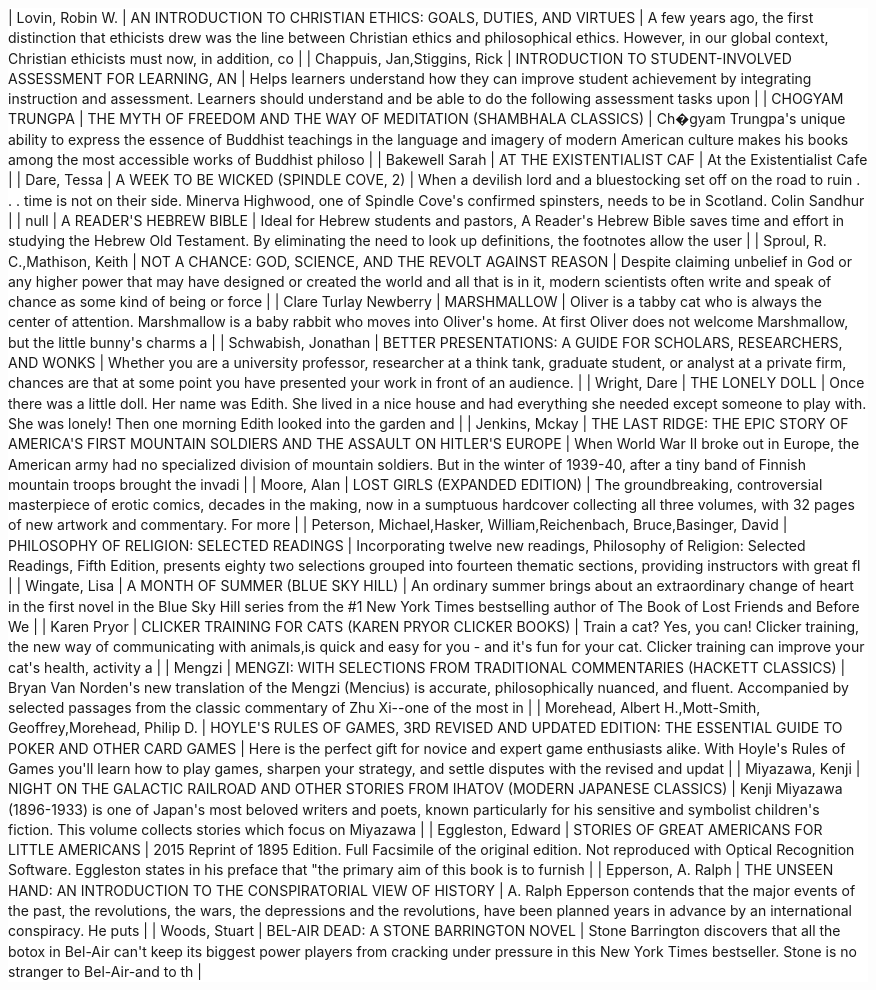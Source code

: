 | Lovin, Robin W. | AN INTRODUCTION TO CHRISTIAN ETHICS: GOALS, DUTIES, AND VIRTUES | A few years ago, the first distinction that ethicists drew was the line between Christian ethics and philosophical ethics. However, in our global context, Christian ethicists must now, in addition, co |
| Chappuis, Jan,Stiggins, Rick | INTRODUCTION TO STUDENT-INVOLVED ASSESSMENT FOR LEARNING, AN |   Helps learners understand how they can improve student achievement by integrating instruction and assessment.         Learners should understand and be able to do the following assessment tasks upon |
| CHOGYAM TRUNGPA | THE MYTH OF FREEDOM AND THE WAY OF MEDITATION (SHAMBHALA CLASSICS) | Ch�gyam Trungpa's unique ability to express the essence of Buddhist teachings in the language and imagery of modern American culture makes his books among the most accessible works of Buddhist philoso |
| Bakewell Sarah | AT THE EXISTENTIALIST CAF | At the Existentialist Cafe |
| Dare, Tessa | A WEEK TO BE WICKED (SPINDLE COVE, 2) | When a devilish lord and a bluestocking set off on the road to ruin . . . time is not on their side. Minerva Highwood, one of Spindle Cove's confirmed spinsters, needs to be in Scotland. Colin Sandhur |
| null | A READER'S HEBREW BIBLE |  Ideal for Hebrew students and pastors, A Reader's Hebrew Bible saves time and effort in studying the Hebrew Old Testament. By eliminating the need to look up definitions, the footnotes allow the user |
| Sproul, R. C.,Mathison, Keith | NOT A CHANCE: GOD, SCIENCE, AND THE REVOLT AGAINST REASON | Despite claiming unbelief in God or any higher power that may have designed or created the world and all that is in it, modern scientists often write and speak of chance as some kind of being or force |
| Clare Turlay Newberry | MARSHMALLOW |  Oliver is a tabby cat who is always the center of attention.  Marshmallow is a baby rabbit who moves into Oliver's home.  At first Oliver does not welcome Marshmallow, but the little bunny's charms a |
| Schwabish, Jonathan | BETTER PRESENTATIONS: A GUIDE FOR SCHOLARS, RESEARCHERS, AND WONKS | Whether you are a university professor, researcher at a think tank, graduate student, or analyst at a private firm, chances are that at some point you have presented your work in front of an audience. |
| Wright, Dare | THE LONELY DOLL | Once there was a little doll. Her name was Edith. She lived in a nice house and had everything she needed except someone to play with. She was lonely! Then one morning Edith looked into the garden and |
| Jenkins, Mckay | THE LAST RIDGE: THE EPIC STORY OF AMERICA'S FIRST MOUNTAIN SOLDIERS AND THE ASSAULT ON HITLER'S EUROPE | When World War II broke out in Europe, the American army had no specialized division of mountain soldiers. But in the winter of 1939-40, after a tiny band of Finnish mountain troops brought the invadi |
| Moore, Alan | LOST GIRLS (EXPANDED EDITION) | The groundbreaking, controversial masterpiece of erotic comics, decades in the making, now in a sumptuous hardcover collecting all three volumes, with 32 pages of new artwork and commentary.  For more |
| Peterson, Michael,Hasker, William,Reichenbach, Bruce,Basinger, David | PHILOSOPHY OF RELIGION: SELECTED READINGS | Incorporating twelve new readings, Philosophy of Religion: Selected Readings, Fifth Edition, presents eighty two selections grouped into fourteen thematic sections, providing instructors with great fl |
| Wingate, Lisa | A MONTH OF SUMMER (BLUE SKY HILL) | An ordinary summer brings about an extraordinary change of heart in the first novel in the Blue Sky Hill series from the #1 New York Times bestselling author of The Book of Lost Friends and Before We  |
| Karen Pryor | CLICKER TRAINING FOR CATS (KAREN PRYOR CLICKER BOOKS) | Train a cat? Yes, you can! Clicker training, the new way of communicating with animals,is quick and easy for you - and it's fun for your cat. Clicker training can improve your cat's health, activity a |
| Mengzi | MENGZI: WITH SELECTIONS FROM TRADITIONAL COMMENTARIES (HACKETT CLASSICS) |  Bryan Van Norden's new translation of the Mengzi (Mencius) is accurate, philosophically nuanced, and fluent. Accompanied by selected passages from the classic commentary of Zhu Xi--one of the most in |
| Morehead, Albert H.,Mott-Smith, Geoffrey,Morehead, Philip D. | HOYLE'S RULES OF GAMES, 3RD REVISED AND UPDATED EDITION: THE ESSENTIAL GUIDE TO POKER AND OTHER CARD GAMES | Here is the perfect gift for novice and expert game enthusiasts alike. With Hoyle's Rules of Games you'll learn how to play games, sharpen your strategy, and settle disputes with the revised and updat |
| Miyazawa, Kenji | NIGHT ON THE GALACTIC RAILROAD AND OTHER STORIES FROM IHATOV (MODERN JAPANESE CLASSICS) | Kenji Miyazawa (1896-1933) is one of Japan's most beloved writers and poets, known particularly for his sensitive and symbolist children's fiction. This volume collects stories which focus on Miyazawa |
| Eggleston, Edward | STORIES OF GREAT AMERICANS FOR LITTLE AMERICANS | 2015 Reprint of 1895 Edition. Full Facsimile of the original edition. Not reproduced with Optical Recognition Software. Eggleston states in his preface that "the primary aim of this book is to furnish |
| Epperson, A. Ralph | THE UNSEEN HAND: AN INTRODUCTION TO THE CONSPIRATORIAL VIEW OF HISTORY | A. Ralph Epperson contends that the major events of the past, the revolutions, the wars, the depressions and the revolutions, have been planned years in advance by an international conspiracy. He puts |
| Woods, Stuart | BEL-AIR DEAD: A STONE BARRINGTON NOVEL | Stone Barrington discovers that all the botox in Bel-Air can't keep its biggest power players from cracking under pressure in this New York Times bestseller.  Stone is no stranger to Bel-Air-and to th |